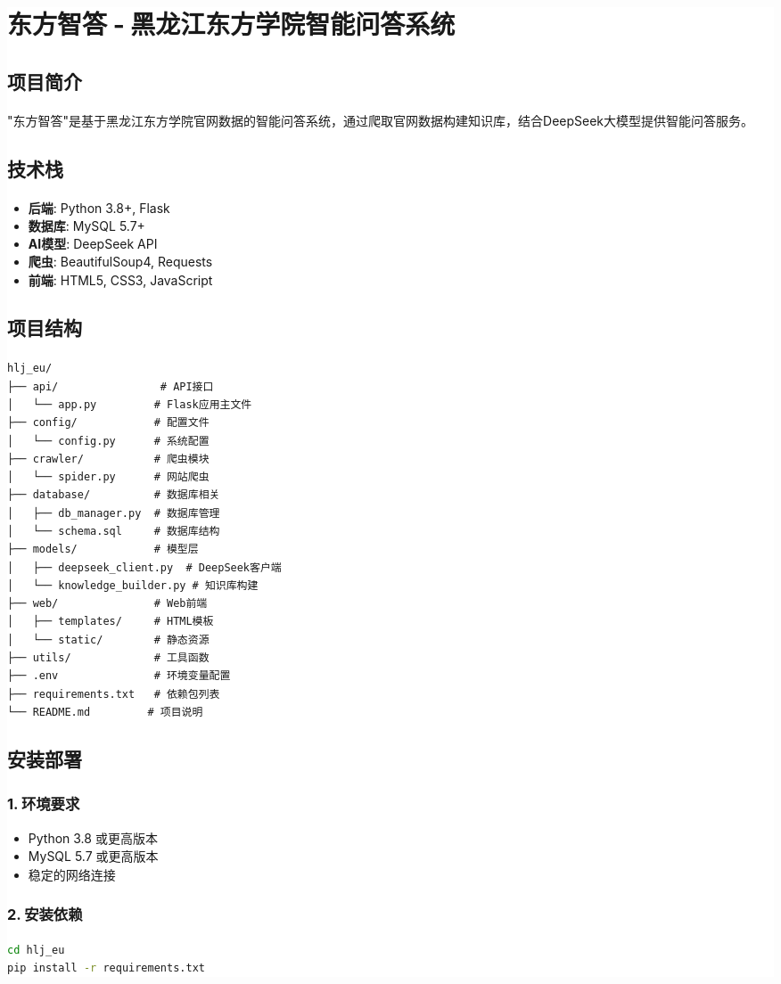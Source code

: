 # 东方智答 - 黑龙江东方学院智能问答系统

## 项目简介
"东方智答"是基于黑龙江东方学院官网数据的智能问答系统，通过爬取官网数据构建知识库，结合DeepSeek大模型提供智能问答服务。

## 技术栈
- **后端**: Python 3.8+, Flask
- **数据库**: MySQL 5.7+
- **AI模型**: DeepSeek API
- **爬虫**: BeautifulSoup4, Requests
- **前端**: HTML5, CSS3, JavaScript

## 项目结构
```
hlj_eu/
├── api/                # API接口
│   └── app.py         # Flask应用主文件
├── config/            # 配置文件
│   └── config.py      # 系统配置
├── crawler/           # 爬虫模块
│   └── spider.py      # 网站爬虫
├── database/          # 数据库相关
│   ├── db_manager.py  # 数据库管理
│   └── schema.sql     # 数据库结构
├── models/            # 模型层
│   ├── deepseek_client.py  # DeepSeek客户端
│   └── knowledge_builder.py # 知识库构建
├── web/               # Web前端
│   ├── templates/     # HTML模板
│   └── static/        # 静态资源
├── utils/             # 工具函数
├── .env               # 环境变量配置
├── requirements.txt   # 依赖包列表
└── README.md         # 项目说明
```

## 安装部署

### 1. 环境要求
- Python 3.8 或更高版本
- MySQL 5.7 或更高版本
- 稳定的网络连接

### 2. 安装依赖
```bash
cd hlj_eu
pip install -r requirements.txt
```
